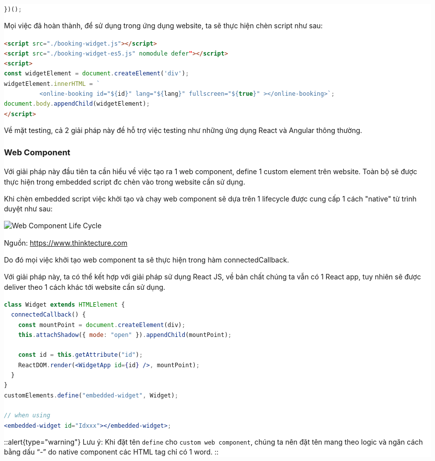 ```js
})();
```

Mọi việc đã hoàn thành, để sử dụng trong ứng dụng website, ta sẽ thực hiện chèn script như sau:

```html
<script src="./booking-widget.js"></script>
<script src="./booking-widget-es5.js" nomodule defer"></script>
<script>
const widgetElement = document.createElement('div');
widgetElement.innerHTML = `
          <online-booking id="${id}" lang="${lang}" fullscreen="${true}" ></online-booking>`;
document.body.appendChild(widgetElement);
</script>
```

Về mặt testing, cả 2 giải pháp này đề hỗ trợ việc testing như những ứng dụng React và Angular thông thường.

### Web Component

Với giải pháp này đầu tiên ta cần hiểu về việc tạo ra 1 web component, define 1 custom element trên website. Toàn bộ sẽ được thực hiện trong embedded script đc chèn vào trong website cần sử dụng.

Khi chèn embedded script việc khởi tạo và chạy web component sẽ dựa trên 1 lifecycle được cung cấp 1 cách "native" từ trình duyệt như sau:

![Web Component Life Cycle](./assets/day-46-webcomponent-life-cycle.png)

Nguồn: https://www.thinktecture.com

Do đó mọi việc khởi tạo web component ta sẽ thực hiện trong hàm connectedCallback.

Với giải pháp này, ta có thể kết hợp với giải pháp sử dụng React JS, về bản chất chúng ta vẫn có 1 React app, tuy nhiên sẽ được deliver theo 1 cách khác tới website cần sử dụng.

```jsx
class Widget extends HTMLElement {
  connectedCallback() {
    const mountPoint = document.createElement(div);
    this.attachShadow({ mode: "open" }).appendChild(mountPoint);

    const id = this.getAttribute("id");
    ReactDOM.render(<WidgetApp id={id} />, mountPoint);
  }
}
customElements.define("embedded-widget", Widget);

// when using
<embedded-widget id="Idxxx"></embedded-widget>;
```

::alert{type="warning"}
Lưu ý: Khi đặt tên `define` cho `custom web component`, chúng ta nên đặt tên mang theo logic và ngăn cách bằng dấu “-” do native component các HTML tag chỉ có 1 word.
::
